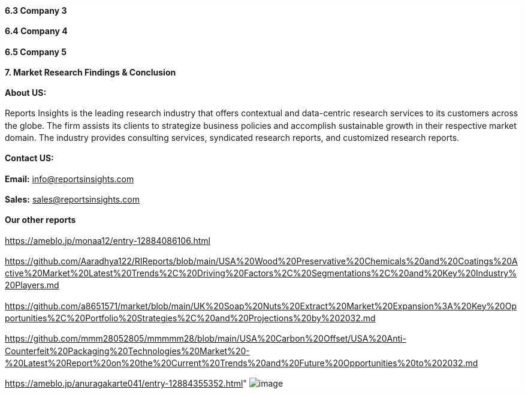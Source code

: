 <strong>6.3 Company 3</strong>

<strong>6.4 Company 4</strong>

<strong>6.5 Company 5</strong>

<strong>7. Market Research Findings &amp; Conclusion</strong>

<strong><strong>About US</strong>:</strong>

Reports Insights is the leading research industry that offers contextual and data-centric research services to its customers across the globe. The firm assists its clients to strategize business policies and accomplish sustainable growth in their respective market domain. The industry provides consulting services, syndicated research reports, and customized research reports.

<strong>Contact US:</strong>

<p class=""""><b>Email:</b> <a href=mailto:info@reportsinsights.com>info@reportsinsights.com</a></p>
<p class=""""><b>Sales:</b> <a href=mailto:sales@reportsinsights.com>sales@reportsinsights.com</a></p>

<strong>Our other reports</strong>

<a href=https://ameblo.jp/monaa12/entry-12884086106.html>https://ameblo.jp/monaa12/entry-12884086106.html</a>

<a href=https://github.com/Aaradhya122/RIReports/blob/main/USA%20Wood%20Preservative%20Chemicals%20and%20Coatings%20Active%20Market%20Latest%20Trends%2C%20Driving%20Factors%2C%20Segmentations%2C%20and%20Key%20Industry%20Players.md>https://github.com/Aaradhya122/RIReports/blob/main/USA%20Wood%20Preservative%20Chemicals%20and%20Coatings%20Active%20Market%20Latest%20Trends%2C%20Driving%20Factors%2C%20Segmentations%2C%20and%20Key%20Industry%20Players.md</a>

<a href=https://github.com/a8651571/market/blob/main/UK%20Soap%20Nuts%20Extract%20Market%20Expansion%3A%20Key%20Opportunities%2C%20Portfolio%20Strategies%2C%20and%20Projections%20by%202032.md>https://github.com/a8651571/market/blob/main/UK%20Soap%20Nuts%20Extract%20Market%20Expansion%3A%20Key%20Opportunities%2C%20Portfolio%20Strategies%2C%20and%20Projections%20by%202032.md</a>

<a href=https://github.com/mmm28052805/mmmmm28/blob/main/USA%20Carbon%20Offset/USA%20Anti-Counterfeit%20Packaging%20Technologies%20Market%20-%20Latest%20Report%20on%20the%20Current%20Trends%20and%20Future%20Opportunities%20to%202032.md>https://github.com/mmm28052805/mmmmm28/blob/main/USA%20Carbon%20Offset/USA%20Anti-Counterfeit%20Packaging%20Technologies%20Market%20-%20Latest%20Report%20on%20the%20Current%20Trends%20and%20Future%20Opportunities%20to%202032.md</a>

<a href=https://ameblo.jp/anuragakarte041/entry-12884355352.html>https://ameblo.jp/anuragakarte041/entry-12884355352.html</a>"
![image](https://github.com/user-attachments/assets/90be29ed-fdd5-4a23-8c4c-bf5c14119c88)
